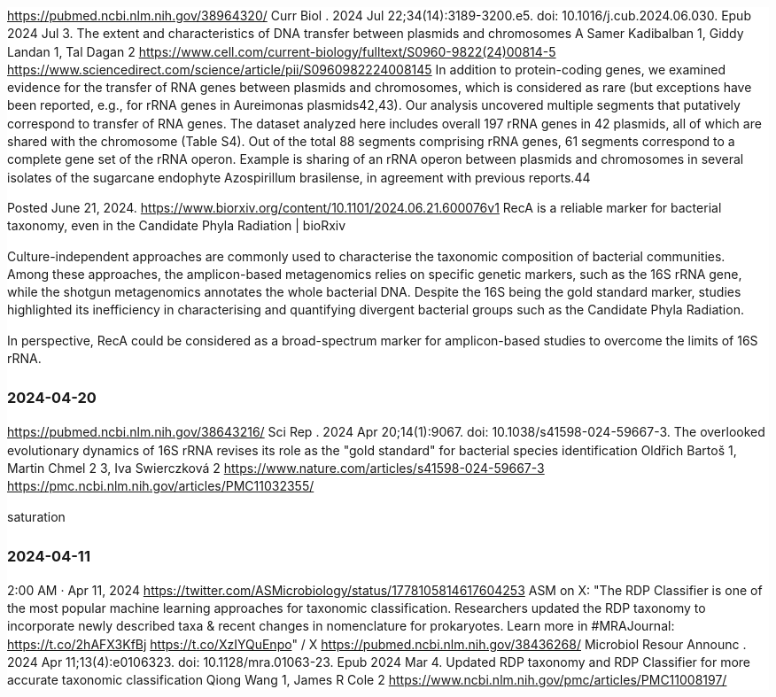 https://pubmed.ncbi.nlm.nih.gov/38964320/
Curr Biol
. 2024 Jul 22;34(14):3189-3200.e5. doi: 10.1016/j.cub.2024.06.030. Epub 2024 Jul 3.
The extent and characteristics of DNA transfer between plasmids and chromosomes
A Samer Kadibalban 1, Giddy Landan 1, Tal Dagan 2
https://www.cell.com/current-biology/fulltext/S0960-9822(24)00814-5
https://www.sciencedirect.com/science/article/pii/S0960982224008145
In addition to protein-coding genes, we examined evidence for the transfer of RNA genes between plasmids and chromosomes, which is considered as rare (but exceptions have been reported, e.g., for rRNA genes in Aureimonas plasmids42,43). Our analysis uncovered multiple segments that putatively correspond to transfer of RNA genes. The dataset analyzed here includes overall 197 rRNA genes in 42 plasmids, all of which are shared with the chromosome (Table S4). Out of the total 88 segments comprising rRNA genes, 61 segments correspond to a complete gene set of the rRNA operon. Example is sharing of an rRNA operon between plasmids and chromosomes in several isolates of the sugarcane endophyte Azospirillum brasilense, in agreement with previous reports.44 

Posted June 21, 2024.
https://www.biorxiv.org/content/10.1101/2024.06.21.600076v1
RecA is a reliable marker for bacterial taxonomy, even in the Candidate Phyla Radiation | bioRxiv

Culture-independent approaches are commonly used to characterise the taxonomic composition of bacterial communities. Among these approaches, the amplicon-based metagenomics relies on specific genetic markers, such as the 16S rRNA gene, while the shotgun metagenomics annotates the whole bacterial DNA. Despite the 16S being the gold standard marker, studies highlighted its inefficiency in characterising and quantifying divergent bacterial groups such as the Candidate Phyla Radiation.

In perspective, RecA could be considered as a broad-spectrum marker for amplicon-based studies to overcome the limits of 16S rRNA.

### 2024-04-20
https://pubmed.ncbi.nlm.nih.gov/38643216/
Sci Rep
. 2024 Apr 20;14(1):9067. doi: 10.1038/s41598-024-59667-3.
The overlooked evolutionary dynamics of 16S rRNA revises its role as the "gold standard" for bacterial species identification
Oldřich Bartoš 1, Martin Chmel 2 3, Iva Swierczková 2
https://www.nature.com/articles/s41598-024-59667-3
https://pmc.ncbi.nlm.nih.gov/articles/PMC11032355/

saturation

### 2024-04-11

2:00 AM · Apr 11, 2024
https://twitter.com/ASMicrobiology/status/1778105814617604253
ASM on X: "The RDP Classifier is one of the most popular machine learning approaches for taxonomic classification. Researchers updated the RDP taxonomy to incorporate newly described taxa &amp; recent changes in nomenclature for prokaryotes. Learn more in #MRAJournal: https://t.co/2hAFX3KfBj https://t.co/XzIYQuEnpo" / X
https://pubmed.ncbi.nlm.nih.gov/38436268/
Microbiol Resour Announc
. 2024 Apr 11;13(4):e0106323. doi: 10.1128/mra.01063-23. Epub 2024 Mar 4.
Updated RDP taxonomy and RDP Classifier for more accurate taxonomic classification
Qiong Wang 1, James R Cole 2
https://www.ncbi.nlm.nih.gov/pmc/articles/PMC11008197/
